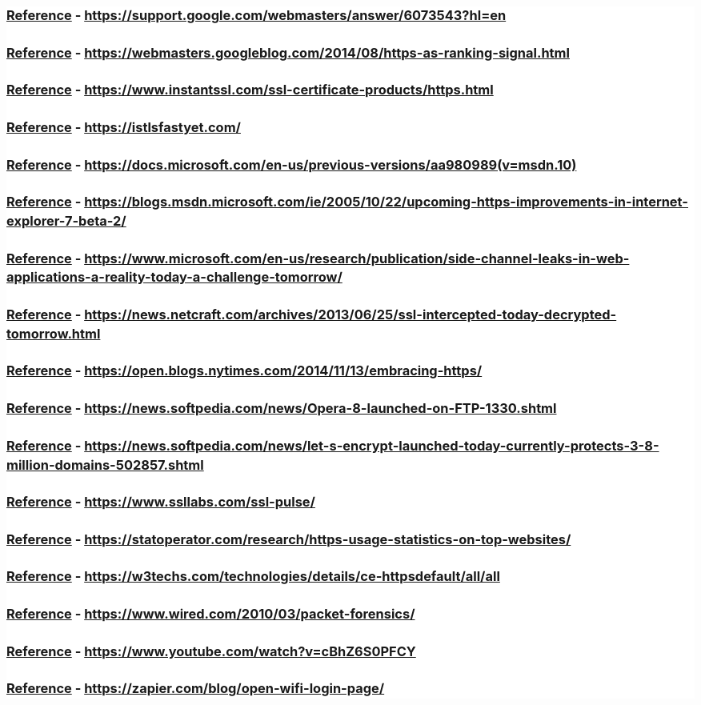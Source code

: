 ### [Reference](https://support.google.com/webmasters/answer/6073543?hl=en) - https://support.google.com/webmasters/answer/6073543?hl=en
### [Reference](https://webmasters.googleblog.com/2014/08/https-as-ranking-signal.html) - https://webmasters.googleblog.com/2014/08/https-as-ranking-signal.html
### [Reference](https://www.instantssl.com/ssl-certificate-products/https.html) - https://www.instantssl.com/ssl-certificate-products/https.html
### [Reference](https://istlsfastyet.com/) - https://istlsfastyet.com/
### [Reference](https://docs.microsoft.com/en-us/previous-versions/aa980989(v=msdn.10)) - https://docs.microsoft.com/en-us/previous-versions/aa980989(v=msdn.10)
### [Reference](https://blogs.msdn.microsoft.com/ie/2005/10/22/upcoming-https-improvements-in-internet-explorer-7-beta-2/) - https://blogs.msdn.microsoft.com/ie/2005/10/22/upcoming-https-improvements-in-internet-explorer-7-beta-2/
### [Reference](https://www.microsoft.com/en-us/research/publication/side-channel-leaks-in-web-applications-a-reality-today-a-challenge-tomorrow/) - https://www.microsoft.com/en-us/research/publication/side-channel-leaks-in-web-applications-a-reality-today-a-challenge-tomorrow/
### [Reference](https://news.netcraft.com/archives/2013/06/25/ssl-intercepted-today-decrypted-tomorrow.html) - https://news.netcraft.com/archives/2013/06/25/ssl-intercepted-today-decrypted-tomorrow.html
### [Reference](https://open.blogs.nytimes.com/2014/11/13/embracing-https/) - https://open.blogs.nytimes.com/2014/11/13/embracing-https/
### [Reference](https://news.softpedia.com/news/Opera-8-launched-on-FTP-1330.shtml) - https://news.softpedia.com/news/Opera-8-launched-on-FTP-1330.shtml
### [Reference](https://news.softpedia.com/news/let-s-encrypt-launched-today-currently-protects-3-8-million-domains-502857.shtml) - https://news.softpedia.com/news/let-s-encrypt-launched-today-currently-protects-3-8-million-domains-502857.shtml
### [Reference](https://www.ssllabs.com/ssl-pulse/) - https://www.ssllabs.com/ssl-pulse/
### [Reference](https://statoperator.com/research/https-usage-statistics-on-top-websites/) - https://statoperator.com/research/https-usage-statistics-on-top-websites/
### [Reference](https://w3techs.com/technologies/details/ce-httpsdefault/all/all) - https://w3techs.com/technologies/details/ce-httpsdefault/all/all
### [Reference](https://www.wired.com/2010/03/packet-forensics/) - https://www.wired.com/2010/03/packet-forensics/
### [Reference](https://www.youtube.com/watch?v=cBhZ6S0PFCY) - https://www.youtube.com/watch?v=cBhZ6S0PFCY
### [Reference](https://zapier.com/blog/open-wifi-login-page/) - https://zapier.com/blog/open-wifi-login-page/